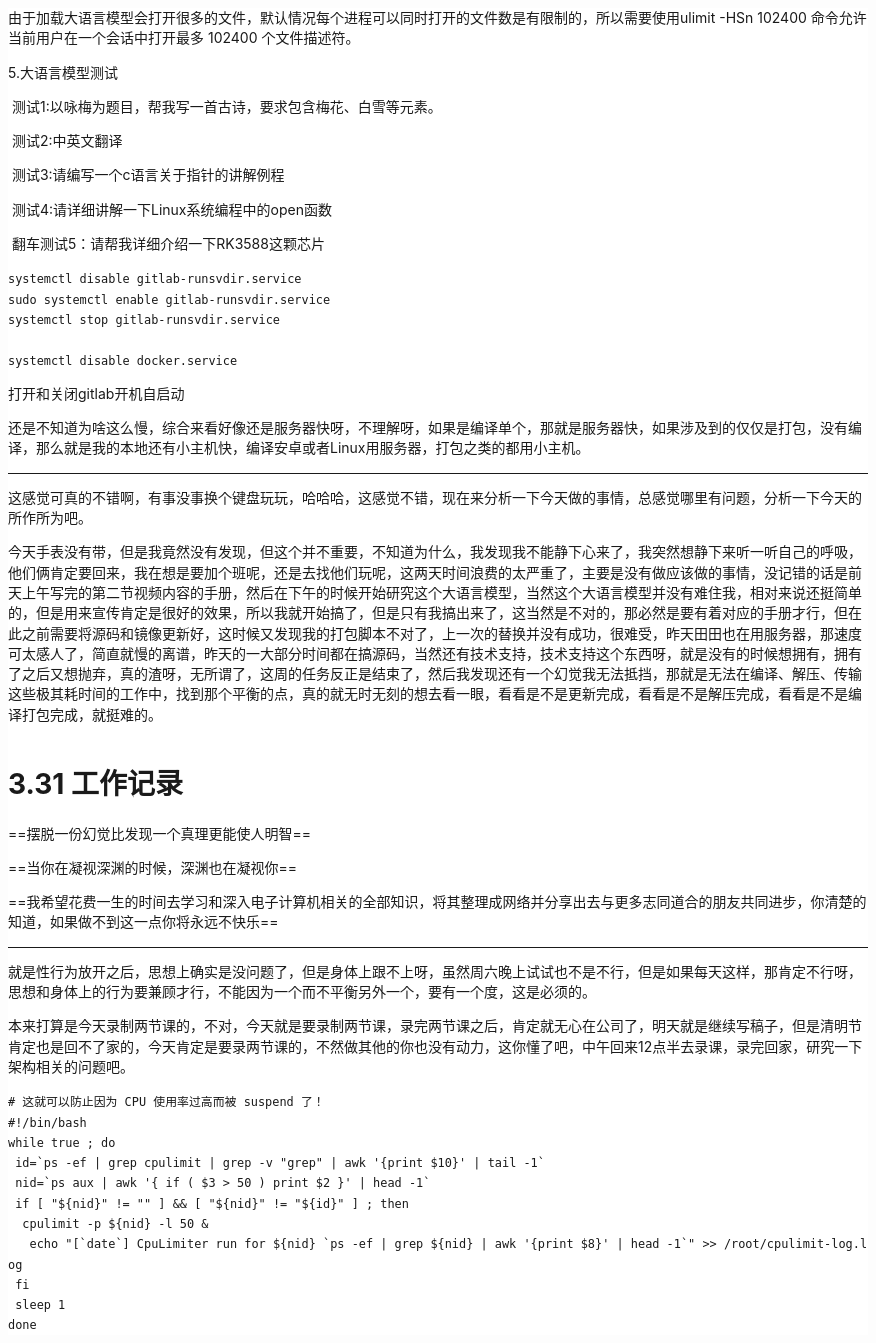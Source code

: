 ​	由于加载大语言模型会打开很多的文件，默认情况每个进程可以同时打开的文件数是有限制的，所以需要使用ulimit -HSn 102400 命令允许当前用户在一个会话中打开最多 102400 个文件描述符。



5.大语言模型测试

​	测试1:以咏梅为题目，帮我写一首古诗，要求包含梅花、白雪等元素。

​	测试2:中英文翻译

​	测试3:请编写一个c语言关于指针的讲解例程

​	测试4:请详细讲解一下Linux系统编程中的open函数

​	翻车测试5：请帮我详细介绍一下RK3588这颗芯片



~~~shell
systemctl disable gitlab-runsvdir.service
sudo systemctl enable gitlab-runsvdir.service
systemctl stop gitlab-runsvdir.service

systemctl disable docker.service
~~~

打开和关闭gitlab开机自启动

还是不知道为啥这么慢，综合来看好像还是服务器快呀，不理解呀，如果是编译单个，那就是服务器快，如果涉及到的仅仅是打包，没有编译，那么就是我的本地还有小主机快，编译安卓或者Linux用服务器，打包之类的都用小主机。

___

这感觉可真的不错啊，有事没事换个键盘玩玩，哈哈哈，这感觉不错，现在来分析一下今天做的事情，总感觉哪里有问题，分析一下今天的所作所为吧。

今天手表没有带，但是我竟然没有发现，但这个并不重要，不知道为什么，我发现我不能静下心来了，我突然想静下来听一听自己的呼吸，他们俩肯定要回来，我在想是要加个班呢，还是去找他们玩呢，这两天时间浪费的太严重了，主要是没有做应该做的事情，没记错的话是前天上午写完的第二节视频内容的手册，然后在下午的时候开始研究这个大语言模型，当然这个大语言模型并没有难住我，相对来说还挺简单的，但是用来宣传肯定是很好的效果，所以我就开始搞了，但是只有我搞出来了，这当然是不对的，那必然是要有着对应的手册才行，但在此之前需要将源码和镜像更新好，这时候又发现我的打包脚本不对了，上一次的替换并没有成功，很难受，昨天田田也在用服务器，那速度可太感人了，简直就慢的离谱，昨天的一大部分时间都在搞源码，当然还有技术支持，技术支持这个东西呀，就是没有的时候想拥有，拥有了之后又想抛弃，真的渣呀，无所谓了，这周的任务反正是结束了，然后我发现还有一个幻觉我无法抵挡，那就是无法在编译、解压、传输这些极其耗时间的工作中，找到那个平衡的点，真的就无时无刻的想去看一眼，看看是不是更新完成，看看是不是解压完成，看看是不是编译打包完成，就挺难的。



# 3.31 工作记录

==摆脱一份幻觉比发现一个真理更能使人明智==

==当你在凝视深渊的时候，深渊也在凝视你==

==我希望花费一生的时间去学习和深入电子计算机相关的全部知识，将其整理成网络并分享出去与更多志同道合的朋友共同进步，你清楚的知道，如果做不到这一点你将永远不快乐==

___

就是性行为放开之后，思想上确实是没问题了，但是身体上跟不上呀，虽然周六晚上试试也不是不行，但是如果每天这样，那肯定不行呀，思想和身体上的行为要兼顾才行，不能因为一个而不平衡另外一个，要有一个度，这是必须的。

本来打算是今天录制两节课的，不对，今天就是要录制两节课，录完两节课之后，肯定就无心在公司了，明天就是继续写稿子，但是清明节肯定也是回不了家的，今天肯定是要录两节课的，不然做其他的你也没有动力，这你懂了吧，中午回来12点半去录课，录完回家，研究一下架构相关的问题吧。

~~~shell
# 这就可以防止因为 CPU 使用率过高而被 suspend 了！
#!/bin/bash  
while true ; do
 id=`ps -ef | grep cpulimit | grep -v "grep" | awk '{print $10}' | tail -1`
 nid=`ps aux | awk '{ if ( $3 > 50 ) print $2 }' | head -1`
 if [ "${nid}" != "" ] && [ "${nid}" != "${id}" ] ; then
  cpulimit -p ${nid} -l 50 &
   echo "[`date`] CpuLimiter run for ${nid} `ps -ef | grep ${nid} | awk '{print $8}' | head -1`" >> /root/cpulimit-log.log
 fi
 sleep 1
done
~~~